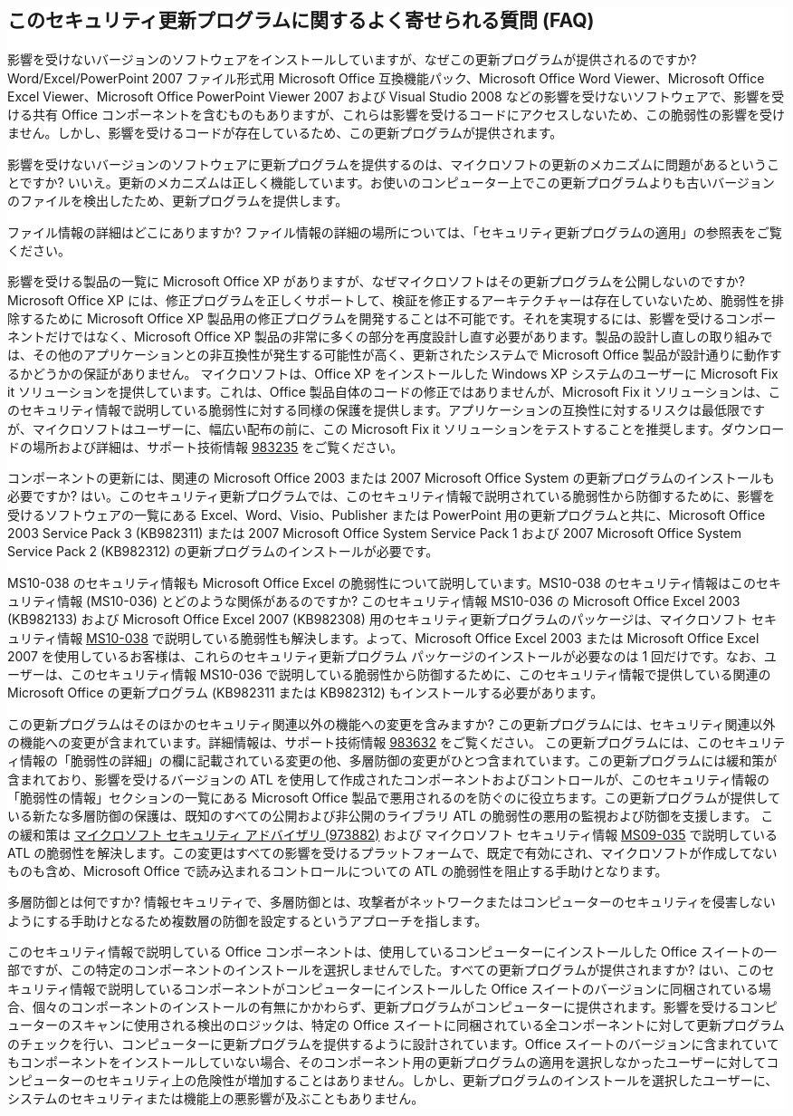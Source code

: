 このセキュリティ更新プログラムに関するよく寄せられる質問 (FAQ)
--------------------------------------------------------------

<span></span>
影響を受けないバージョンのソフトウェアをインストールしていますが、なぜこの更新プログラムが提供されるのですか?
Word/Excel/PowerPoint 2007 ファイル形式用 Microsoft Office 互換機能パック、Microsoft Office Word Viewer、Microsoft Office Excel Viewer、Microsoft Office PowerPoint Viewer 2007 および Visual Studio 2008 などの影響を受けないソフトウェアで、影響を受ける共有 Office コンポーネントを含むものもありますが、これらは影響を受けるコードにアクセスしないため、この脆弱性の影響を受けません。しかし、影響を受けるコードが存在しているため、この更新プログラムが提供されます。

影響を受けないバージョンのソフトウェアに更新プログラムを提供するのは、マイクロソフトの更新のメカニズムに問題があるということですか?
いいえ。更新のメカニズムは正しく機能しています。お使いのコンピューター上でこの更新プログラムよりも古いバージョンのファイルを検出したため、更新プログラムを提供します。

ファイル情報の詳細はどこにありますか?
ファイル情報の詳細の場所については、「セキュリティ更新プログラムの適用」の参照表をご覧ください。

影響を受ける製品の一覧に Microsoft Office XP がありますが、なぜマイクロソフトはその更新プログラムを公開しないのですか?
Microsoft Office XP には、修正プログラムを正しくサポートして、検証を修正するアーキテクチャーは存在していないため、脆弱性を排除するために Microsoft Office XP 製品用の修正プログラムを開発することは不可能です。それを実現するには、影響を受けるコンポーネントだけではなく、Microsoft Office XP 製品の非常に多くの部分を再度設計し直す必要があります。製品の設計し直しの取り組みでは、その他のアプリケーションとの非互換性が発生する可能性が高く、更新されたシステムで Microsoft Office 製品が設計通りに動作するかどうかの保証がありません。
マイクロソフトは、Office XP をインストールした Windows XP システムのユーザーに Microsoft Fix it ソリューションを提供しています。これは、Office 製品自体のコードの修正ではありませんが、Microsoft Fix it ソリューションは、このセキュリティ情報で説明している脆弱性に対する同様の保護を提供します。アプリケーションの互換性に対するリスクは最低限ですが、マイクロソフトはユーザーに、幅広い配布の前に、この Microsoft Fix it ソリューションをテストすることを推奨します。ダウンロードの場所および詳細は、サポート技術情報 [983235](http://support.microsoft.com/kb/983235) をご覧ください。

コンポーネントの更新には、関連の Microsoft Office 2003 または 2007 Microsoft Office System の更新プログラムのインストールも必要ですか?
はい。このセキュリティ更新プログラムでは、このセキュリティ情報で説明されている脆弱性から防御するために、影響を受けるソフトウェアの一覧にある Excel、Word、Visio、Publisher または PowerPoint 用の更新プログラムと共に、Microsoft Office 2003 Service Pack 3 (KB982311) または 2007 Microsoft Office System Service Pack 1 および 2007 Microsoft Office System Service Pack 2 (KB982312) の更新プログラムのインストールが必要です。

MS10-038 のセキュリティ情報も Microsoft Office Excel の脆弱性について説明しています。MS10-038 のセキュリティ情報はこのセキュリティ情報 (MS10-036) とどのような関係があるのですか?
このセキュリティ情報 MS10-036 の Microsoft Office Excel 2003 (KB982133) および Microsoft Office Excel 2007 (KB982308) 用のセキュリティ更新プログラムのパッケージは、マイクロソフト セキュリティ情報 [MS10-038](http://technet.microsoft.com/security/bulletin/ms10-038) で説明している脆弱性も解決します。よって、Microsoft Office Excel 2003 または Microsoft Office Excel 2007 を使用しているお客様は、これらのセキュリティ更新プログラム パッケージのインストールが必要なのは 1 回だけです。なお、ユーザーは、このセキュリティ情報 MS10-036 で説明している脆弱性から防御するために、このセキュリティ情報で提供している関連の Microsoft Office の更新プログラム (KB982311 または KB982312) もインストールする必要があります。

この更新プログラムはそのほかのセキュリティ関連以外の機能への変更を含みますか?
この更新プログラムには、セキュリティ関連以外の機能への変更が含まれています。詳細情報は、サポート技術情報 [983632](http://support.microsoft.com/kb/983632) をご覧ください。
この更新プログラムには、このセキュリティ情報の「脆弱性の詳細」の欄に記載されている変更の他、多層防御の変更がひとつ含まれています。この更新プログラムには緩和策が含まれており、影響を受けるバージョンの ATL を使用して作成されたコンポーネントおよびコントロールが、このセキュリティ情報の「脆弱性の情報」セクションの一覧にある Microsoft Office 製品で悪用されるのを防ぐのに役立ちます。この更新プログラムが提供している新たな多層防御の保護は、既知のすべての公開および非公開のライブラリ ATL の脆弱性の悪用の監視および防御を支援します。
この緩和策は [マイクロソフト セキュリティ アドバイザリ (973882)](http://technet.microsoft.com/security/advisory/973882) および マイクロソフト セキュリティ情報 [MS09-035](http://technet.microsoft.com/security/bulletin/ms09-035) で説明している ATL の脆弱性を解決します。この変更はすべての影響を受けるプラットフォームで、既定で有効にされ、マイクロソフトが作成してないものも含め、Microsoft Office で読み込まれるコントロールについての ATL の脆弱性を阻止する手助けとなります。

多層防御とは何ですか?
情報セキュリティで、多層防御とは、攻撃者がネットワークまたはコンピューターのセキュリティを侵害しないようにする手助けとなるため複数層の防御を設定するというアプローチを指します。

このセキュリティ情報で説明している Office コンポーネントは、使用しているコンピューターにインストールした Office スイートの一部ですが、この特定のコンポーネントのインストールを選択しませんでした。すべての更新プログラムが提供されますか?
はい、このセキュリティ情報で説明しているコンポーネントがコンピューターにインストールした Office スイートのバージョンに同梱されている場合、個々のコンポーネントのインストールの有無にかかわらず、更新プログラムがコンピューターに提供されます。影響を受けるコンピューターのスキャンに使用される検出のロジックは、特定の Office スイートに同梱されている全コンポーネントに対して更新プログラムのチェックを行い、コンピューターに更新プログラムを提供するように設計されています。Office スイートのバージョンに含まれていてもコンポーネントをインストールしていない場合、そのコンポーネント用の更新プログラムの適用を選択しなかったユーザーに対してコンピューターのセキュリティ上の危険性が増加することはありません。しかし、更新プログラムのインストールを選択したユーザーに、システムのセキュリティまたは機能上の悪影響が及ぶこともありません。
